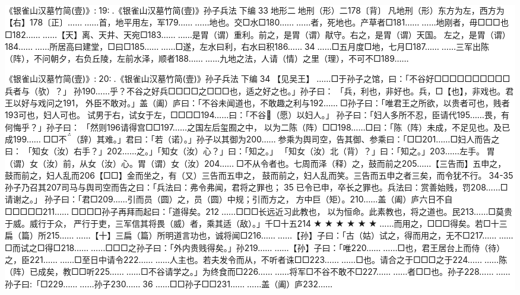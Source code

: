 《银雀山汉墓竹简(壹)》: 19: .《银雀山汉墓竹简(壹)》孙子兵法
            下编
33                                地形二
            地刑（形）二178〔背〕
            凡地刑（形）东方为左，西方为【右】178〔正〕……
            ……首，地平用左，军179……
            ……地也。交□水□180……
            ……者，死地也。产草者□181……
            ……地刚者，毋□□□也□182……
            ……【天】离、天井、天宛□183……
            ……是胃（谓）重利。前之，是胃（谓）猒守。右之，是胃（谓）天国。
            左之，是胃（谓）184……
            ……所居高曰建堂，□曰□185……
            ……□遂，左水曰利，右水曰积186……
34          ……□五月度□地，七月□187……
            ……三军出陈（阵），不问朝夕，右负丘陵，左前水泽，顺者188……
            ……九地之法，人请（情）之里（理），不可不□189……

《银雀山汉墓竹简(壹)》: 20: .《银雀山汉墓竹简(壹)》孙子兵法
            下编
34                                【见吴王】
            ……□于孙子之馆，曰：「不谷好□□□□□□□□□□兵者与（欤）？」
            孙190……乎？不谷之好兵□□□□之□□□也，适之好之也。」孙子曰：
            「兵，利也，非好也。兵，□【也】，非戏也。君王以好与戏问之191，
            外臣不敢对。」盖（阖）庐曰：「不谷未闻道也，不敢趣之利与192……
            □孙子曰：「唯君王之所欲，以贵者可也，贱者193可也，妇人可也。
            试男于右，试女于左，□□□□194……曰：「不谷（愿）以妇人。」
            孙子曰：「妇人多所不忍，臣请代195……畏，有何悔乎？」孙子曰：
            「然则196请得宫□□197……之国左后玺囿之中，
            以为二陈（阵）□□198……□曰：「陈（阵）未成，不足见也。及已成199……
            □□不（辞）其难。」君曰：「若（诺）。」孙子以其御为200……
            参乘为舆司空，告其御、参乘曰：「□□201……□妇人而告之曰：
            「知女（汝）右手？」202……之。」「知女（汝）心？」曰：「知之。」
            「知女（汝）北（背）？」曰：「知之。」203……左手。
            胃（谓）女（汝）前，从女（汝）心。胃（谓）女（汝）204……
            □不从令者也。七周而泽（释）之，鼓而前之205……【三告而】五申之，
            鼓而前之，妇人乱而206【□□】金而坐之，有（又）三告而五申之，
            鼓而前之，妇人乱而笑。三告而五申之者三矣，而令犹不行。
34-35       孙子乃召其207司马与舆司空而告之曰：「兵法曰：弗令弗闻，君将之罪也；
35          已令已申，卒长之罪也。兵法曰：赏善始贱，罚208……□请谢之。」
            孙子曰：「君□209……引而员（圆）之，员（圆）中规；引而方之，
            方中巨（矩）。210……盖（阖）庐六日不自□□□□□211……
            □□□□孙子再拜而起曰：「道得矣。212 ……□□□长远近习此教也，
            以为恒命。此素教也，将之道也。民213……□莫贵于威。威行于众，
            严行于吏，三军信其将畏（威）者，乘其适（敌）。」千□十五214
                    ★        ★        ★        ★        ★        ★
            ……而用之，□□□得矣。若□十三扁（篇）所215……
            ……【十】三扁（篇）所明道言功也，诚将闻□216……
            ……【孙】子曰：「古（姑）试之，得而用之，无不□217……
            ……□而试之□得□218……
            ……□□□之孙子曰：「外内贵贱得矣。」孙219……
            ……【孙】子曰：「唯220……
            ……□也，君王居台上而侍（待）之，臣221……
            ……□至日中请令222……
            ……人主也。若夫发令而从，不听者诛□□223……
            ……□也。请合之于□□□之于224……
            ……陈（阵）已成矣，教□□听225……
            ……□不谷请学之。」为终食而□226……
            ……将军□不谷不敢不□227……
            ……者□□也。孙子228……
            ……孙子曰:「□229……
            ……孙子230……
36          ……□□孙子□□231……
            ……盖（阖）庐232……